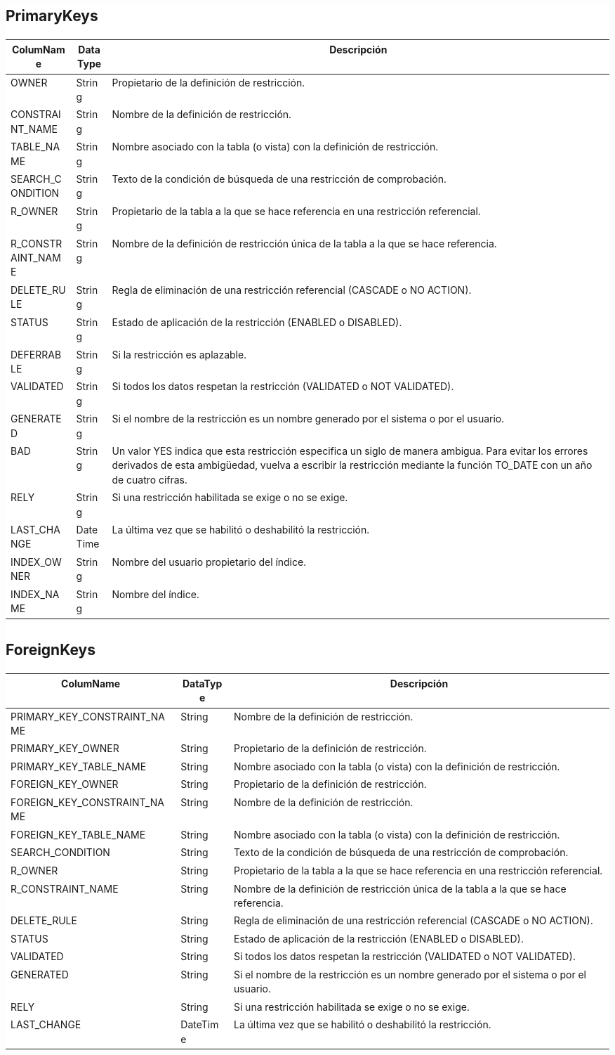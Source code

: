## <a name="primarykeys"></a>PrimaryKeys

|ColumName|DataType|Descripción|
|----------------|--------------|-----------------|
|OWNER|String|Propietario de la definición de restricción.|
|CONSTRAINT_NAME|String|Nombre de la definición de restricción.|
|TABLE_NAME|String|Nombre asociado con la tabla (o vista) con la definición de restricción.|
|SEARCH_CONDITION|String|Texto de la condición de búsqueda de una restricción de comprobación.|
|R_OWNER|String|Propietario de la tabla a la que se hace referencia en una restricción referencial.|
|R_CONSTRAINT_NAME|String|Nombre de la definición de restricción única de la tabla a la que se hace referencia.|
|DELETE_RULE|String|Regla de eliminación de una restricción referencial (CASCADE o NO ACTION).|
|STATUS|String|Estado de aplicación de la restricción (ENABLED o DISABLED).|
|DEFERRABLE|String|Si la restricción es aplazable.|
|VALIDATED|String|Si todos los datos respetan la restricción (VALIDATED o NOT VALIDATED).|
|GENERATED|String|Si el nombre de la restricción es un nombre generado por el sistema o por el usuario.|
|BAD|String|Un valor YES indica que esta restricción especifica un siglo de manera ambigua. Para evitar los errores derivados de esta ambigüedad, vuelva a escribir la restricción mediante la función TO_DATE con un año de cuatro cifras.|
|RELY|String|Si una restricción habilitada se exige o no se exige.|
|LAST_CHANGE|DateTime|La última vez que se habilitó o deshabilitó la restricción.|
|INDEX_OWNER|String|Nombre del usuario propietario del índice.|
|INDEX_NAME|String|Nombre del índice.|

## <a name="foreignkeys"></a>ForeignKeys

|ColumName|DataType|Descripción|
|----------------|--------------|-----------------|
|PRIMARY_KEY_CONSTRAINT_NAME|String|Nombre de la definición de restricción.|
|PRIMARY_KEY_OWNER|String|Propietario de la definición de restricción.|
|PRIMARY_KEY_TABLE_NAME|String|Nombre asociado con la tabla (o vista) con la definición de restricción.|
|FOREIGN_KEY_OWNER|String|Propietario de la definición de restricción.|
|FOREIGN_KEY_CONSTRAINT_NAME|String|Nombre de la definición de restricción.|
|FOREIGN_KEY_TABLE_NAME|String|Nombre asociado con la tabla (o vista) con la definición de restricción.|
|SEARCH_CONDITION|String|Texto de la condición de búsqueda de una restricción de comprobación.|
|R_OWNER|String|Propietario de la tabla a la que se hace referencia en una restricción referencial.|
|R_CONSTRAINT_NAME|String|Nombre de la definición de restricción única de la tabla a la que se hace referencia.|
|DELETE_RULE|String|Regla de eliminación de una restricción referencial (CASCADE o NO ACTION).|
|STATUS|String|Estado de aplicación de la restricción (ENABLED o DISABLED).|
|VALIDATED|String|Si todos los datos respetan la restricción (VALIDATED o NOT VALIDATED).|
|GENERATED|String|Si el nombre de la restricción es un nombre generado por el sistema o por el usuario.|
|RELY|String|Si una restricción habilitada se exige o no se exige.|
|LAST_CHANGE|DateTime|La última vez que se habilitó o deshabilitó la restricción.|